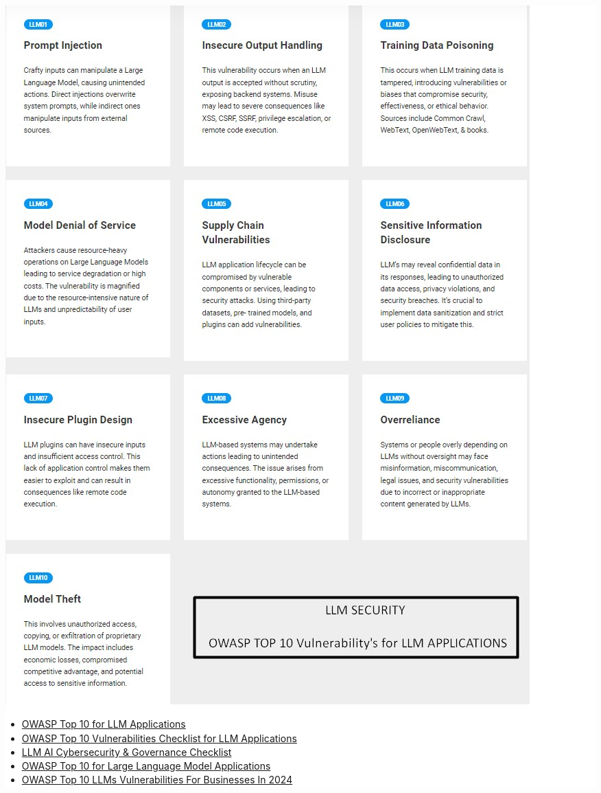 ![Securing LLM's Against Top 10  OWASP Large Language Model Vulnerabilities](https://github.com/GURPREETKAURJETHRA/LLM-SECURITY/blob/main/OWASP%20TOP%2010.jpg)
* [OWASP Top 10 for LLM Applications](https://llmtop10.com/)
* [OWASP Top 10 Vulnerabilities Checklist for LLM Applications](https://github.com/GURPREETKAURJETHRA/LLM-SECURITY/blob/main/OWASP%20TOP%2010%20FOR%20LLM%20APPLICATIONS.pdf)
* [LLM AI Cybersecurity & Governance Checklist](https://github.com/GURPREETKAURJETHRA/LLM-SECURITY/blob/main/LLM_AI_Security_and_Governance_Checklist-v1.1.pdf)
* [OWASP Top 10 for Large Language Model Applications](https://owasp.org/www-project-top-10-for-large-language-model-applications/)
* [OWASP Top 10 LLMs Vulnerabilities For Businesses In 2024](https://www.optiq.ai/blog-post/owasp-top-10-llms-vulnerabilities-for-businesses-in-2024)

  
